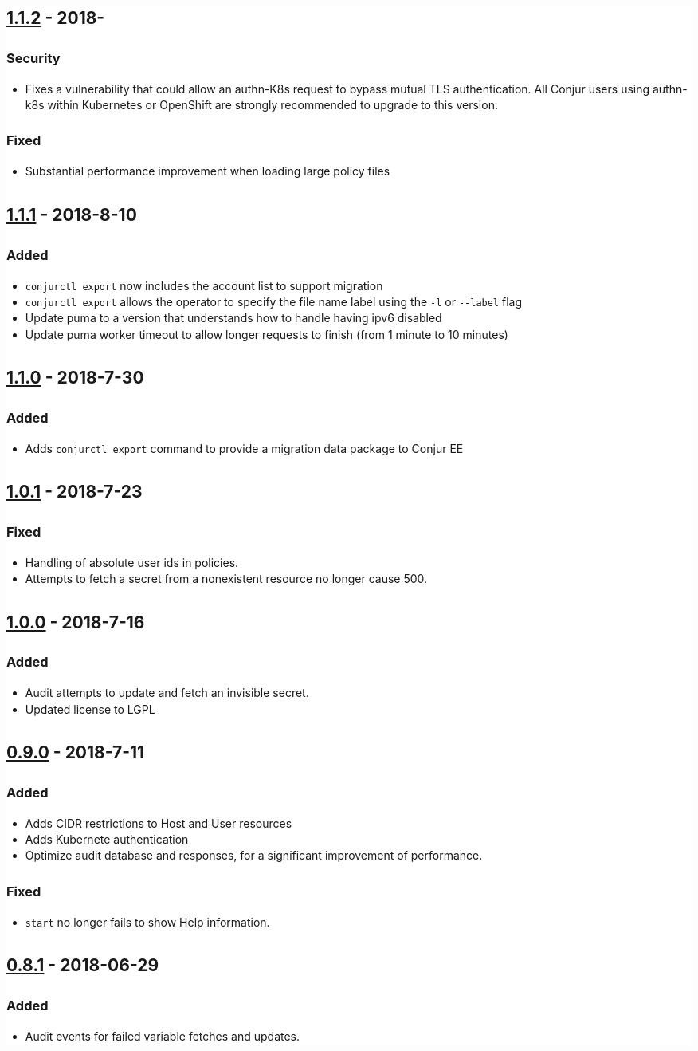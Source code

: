 ## [1.1.2] - 2018-
### Security
- Fixes a vulnerability that could allow an authn-K8s request to bypass mutual TLS authentication. All Conjur users using authn-k8s within Kubernetes or OpenShift are strongly recommended to upgrade to this version.

### Fixed
- Substantial performance improvement when loading large policy files

## [1.1.1] - 2018-8-10
### Added
- `conjurctl export` now includes the account list to support migration
- `conjurctl export` allows the operator to specify the file name label using the `-l` or `--label` flag
- Update puma to a version that understands how to handle having ipv6 disabled
- Update puma worker timeout to allow longer requests to finish (from 1 minute to 10 minutes)

## [1.1.0] - 2018-7-30
### Added
- Adds `conjurctl export` command to provide a migration data package to Conjur EE

## [1.0.1] - 2018-7-23
### Fixed
- Handling of absolute user ids in policies.
- Attempts to fetch a secret from a nonexistent resource no longer cause 500.

## [1.0.0] - 2018-7-16
### Added
- Audit attempts to update and fetch an invisible secret.
- Updated license to LGPL

## [0.9.0] - 2018-7-11
### Added
- Adds CIDR restrictions to Host and User resources
- Adds Kubernete authentication
- Optimize audit database and responses, for a significant improvement of performance.

### Fixed
- `start` no longer fails to show Help information.

## [0.8.1] - 2018-06-29
### Added
- Audit events for failed variable fetches and updates.


[Unreleased]: https://github.com/cyberark/conjur/compare/v1.1.0...HEAD
[1.2.0]: https://github.com/cyberark/conjur/compare/v1.1.2...v1.2.0
[1.1.2]: https://github.com/cyberark/conjur/compare/v1.1.1...v1.1.2
[1.1.1]: https://github.com/cyberark/conjur/compare/v1.1.0...v1.1.1
[1.1.0]: https://github.com/cyberark/conjur/compare/v1.0.1...v1.1.0
[1.0.1]: https://github.com/cyberark/conjur/compare/v1.0.0...v1.0.1
[1.0.0]: https://github.com/cyberark/conjur/compare/v0.9.0...v1.0.0
[0.9.0]: https://github.com/cyberark/conjur/compare/v0.8.1...v0.9.0
[0.8.1]: https://github.com/cyberark/conjur/compare/v0.8.0...v0.8.1
[0.8.0]: https://github.com/cyberark/conjur/compare/v0.7.0...v0.8.0
[0.7.0]: https://github.com/cyberark/conjur/compare/v0.6.0...v0.7.0
[0.6.0]: https://github.com/cyberark/conjur/compare/v0.3.0...v0.6.0
[0.3.0]: https://github.com/cyberark/conjur/compare/v0.2.0...v0.3.0
[0.2.0]: https://github.com/cyberark/conjur/compare/v0.1.1...v0.2.0
[0.1.1]: https://github.com/cyberark/conjur/compare/v0.1.0...v0.1.1